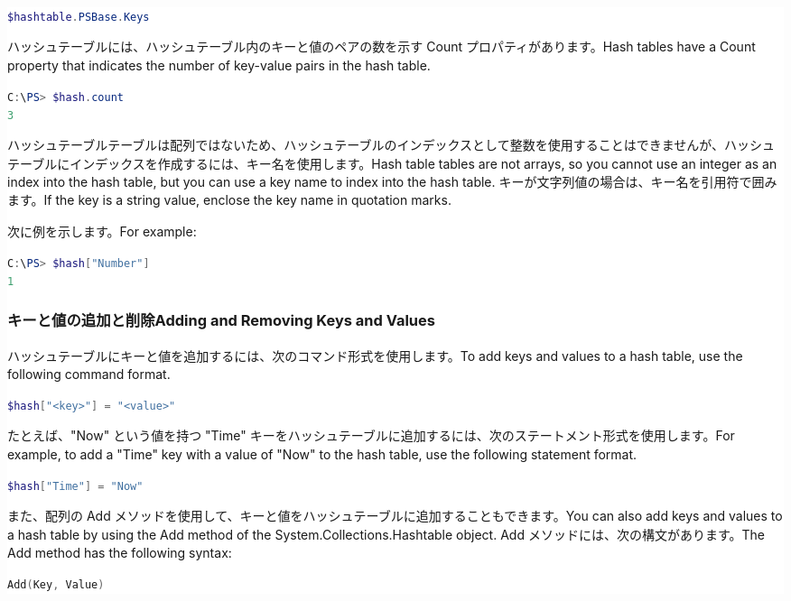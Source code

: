```powershell
$hashtable.PSBase.Keys
```

<span data-ttu-id="a2b6e-161">ハッシュテーブルには、ハッシュテーブル内のキーと値のペアの数を示す Count プロパティがあります。</span><span class="sxs-lookup"><span data-stu-id="a2b6e-161">Hash tables have a Count property that indicates the number of key-value pairs in the hash table.</span></span>

```powershell
C:\PS> $hash.count
3
```

<span data-ttu-id="a2b6e-162">ハッシュテーブルテーブルは配列ではないため、ハッシュテーブルのインデックスとして整数を使用することはできませんが、ハッシュテーブルにインデックスを作成するには、キー名を使用します。</span><span class="sxs-lookup"><span data-stu-id="a2b6e-162">Hash table tables are not arrays, so you cannot use an integer as an index into the hash table, but you can use a key name to index into the hash table.</span></span>
<span data-ttu-id="a2b6e-163">キーが文字列値の場合は、キー名を引用符で囲みます。</span><span class="sxs-lookup"><span data-stu-id="a2b6e-163">If the key is a string value, enclose the key name in quotation marks.</span></span>

<span data-ttu-id="a2b6e-164">次に例を示します。</span><span class="sxs-lookup"><span data-stu-id="a2b6e-164">For example:</span></span>

```powershell
C:\PS> $hash["Number"]
1
```

### <a name="adding-and-removing-keys-and-values"></a><span data-ttu-id="a2b6e-165">キーと値の追加と削除</span><span class="sxs-lookup"><span data-stu-id="a2b6e-165">Adding and Removing Keys and Values</span></span>

<span data-ttu-id="a2b6e-166">ハッシュテーブルにキーと値を追加するには、次のコマンド形式を使用します。</span><span class="sxs-lookup"><span data-stu-id="a2b6e-166">To add keys and values to a hash table, use the following command format.</span></span>

```powershell
$hash["<key>"] = "<value>"
```

<span data-ttu-id="a2b6e-167">たとえば、"Now" という値を持つ "Time" キーをハッシュテーブルに追加するには、次のステートメント形式を使用します。</span><span class="sxs-lookup"><span data-stu-id="a2b6e-167">For example, to add a "Time" key with a value of "Now" to the hash table, use the following statement format.</span></span>

```powershell
$hash["Time"] = "Now"
```

<span data-ttu-id="a2b6e-168">また、配列の Add メソッドを使用して、キーと値をハッシュテーブルに追加することもできます。</span><span class="sxs-lookup"><span data-stu-id="a2b6e-168">You can also add keys and values to a hash table by using the Add method of the System.Collections.Hashtable object.</span></span> <span data-ttu-id="a2b6e-169">Add メソッドには、次の構文があります。</span><span class="sxs-lookup"><span data-stu-id="a2b6e-169">The Add method has the following syntax:</span></span>

```powershell
Add(Key, Value)
```
